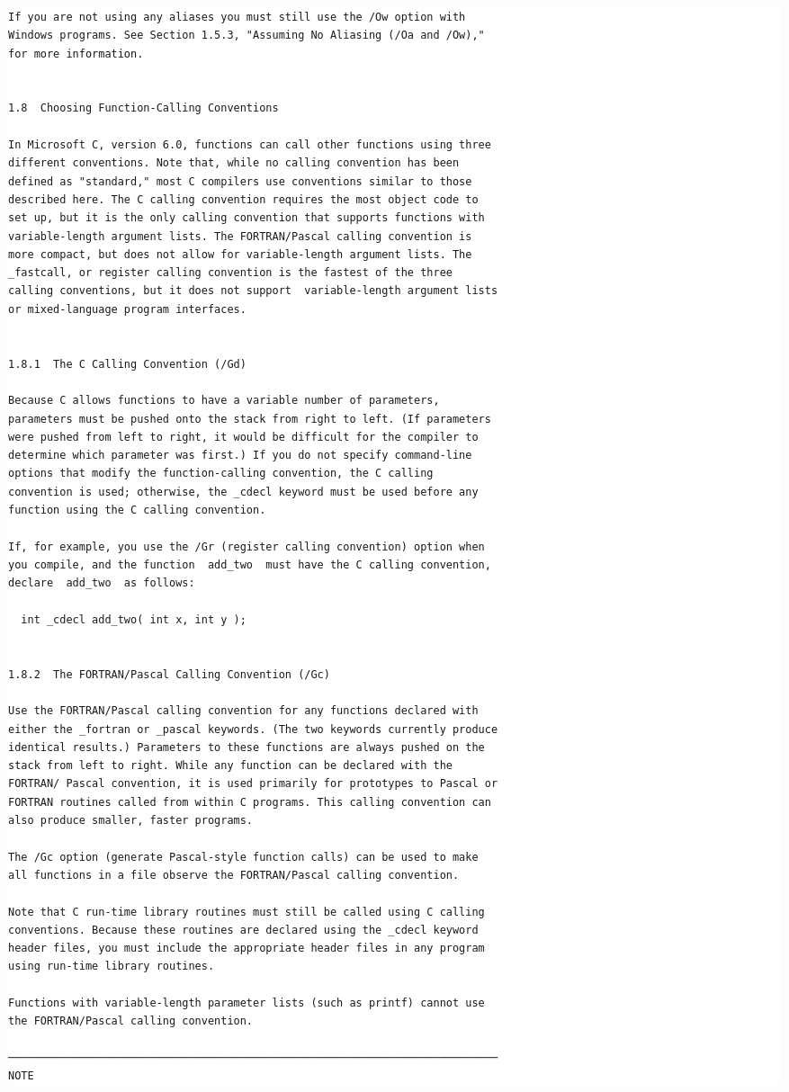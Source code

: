 	If you are not using any aliases you must still use the /Ow option with
	Windows programs. See Section 1.5.3, "Assuming No Aliasing (/Oa and /Ow),"
	for more information.
	
	
	1.8  Choosing Function-Calling Conventions
	
	In Microsoft C, version 6.0, functions can call other functions using three
	different conventions. Note that, while no calling convention has been
	defined as "standard," most C compilers use conventions similar to those
	described here. The C calling convention requires the most object code to
	set up, but it is the only calling convention that supports functions with
	variable-length argument lists. The FORTRAN/Pascal calling convention is
	more compact, but does not allow for variable-length argument lists. The
	_fastcall, or register calling convention is the fastest of the three
	calling conventions, but it does not support  variable-length argument lists
	or mixed-language program interfaces.
	
	
	1.8.1  The C Calling Convention (/Gd)
	
	Because C allows functions to have a variable number of parameters,
	parameters must be pushed onto the stack from right to left. (If parameters
	were pushed from left to right, it would be difficult for the compiler to
	determine which parameter was first.) If you do not specify command-line
	options that modify the function-calling convention, the C calling
	convention is used; otherwise, the _cdecl keyword must be used before any
	function using the C calling convention.
	
	If, for example, you use the /Gr (register calling convention) option when
	you compile, and the function  add_two  must have the C calling convention,
	declare  add_two  as follows:
	
	  int _cdecl add_two( int x, int y );
	
	
	1.8.2  The FORTRAN/Pascal Calling Convention (/Gc)
	
	Use the FORTRAN/Pascal calling convention for any functions declared with
	either the _fortran or _pascal keywords. (The two keywords currently produce
	identical results.) Parameters to these functions are always pushed on the
	stack from left to right. While any function can be declared with the
	FORTRAN/ Pascal convention, it is used primarily for prototypes to Pascal or
	FORTRAN routines called from within C programs. This calling convention can
	also produce smaller, faster programs.
	
	The /Gc option (generate Pascal-style function calls) can be used to make
	all functions in a file observe the FORTRAN/Pascal calling convention.
	
	Note that C run-time library routines must still be called using C calling
	conventions. Because these routines are declared using the _cdecl keyword
	header files, you must include the appropriate header files in any program
	using run-time library routines.
	
	Functions with variable-length parameter lists (such as printf) cannot use
	the FORTRAN/Pascal calling convention.
	
	────────────────────────────────────────────────────────────────────────────
	NOTE
	